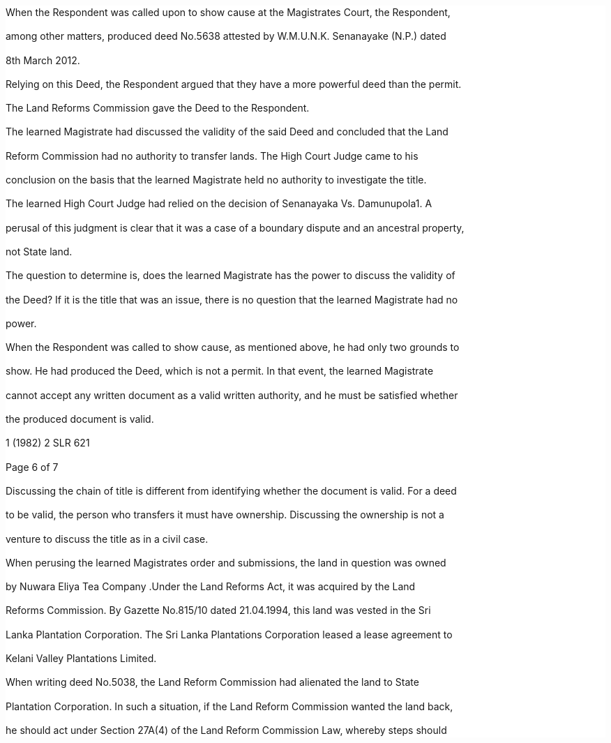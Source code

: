 When the Respondent was called upon to show cause at the Magistrates Court, the Respondent,

among other matters, produced deed No.5638 attested by W.M.U.N.K. Senanayake (N.P.) dated

8th March 2012.

Relying on this Deed, the Respondent argued that they have a more powerful deed than the permit.

The Land Reforms Commission gave the Deed to the Respondent.

The learned Magistrate had discussed the validity of the said Deed and concluded that the Land

Reform Commission had no authority to transfer lands. The High Court Judge came to his

conclusion on the basis that the learned Magistrate held no authority to investigate the title.

The learned High Court Judge had relied on the decision of Senanayaka Vs. Damunupola1. A

perusal of this judgment is clear that it was a case of a boundary dispute and an ancestral property,

not State land.

The question to determine is, does the learned Magistrate has the power to discuss the validity of

the Deed? If it is the title that was an issue, there is no question that the learned Magistrate had no

power.

When the Respondent was called to show cause, as mentioned above, he had only two grounds to

show. He had produced the Deed, which is not a permit. In that event, the learned Magistrate

cannot accept any written document as a valid written authority, and he must be satisfied whether

the produced document is valid.

1 (1982) 2 SLR 621

Page 6 of 7

Discussing the chain of title is different from identifying whether the document is valid. For a deed

to be valid, the person who transfers it must have ownership. Discussing the ownership is not a

venture to discuss the title as in a civil case.

When perusing the learned Magistrates order and submissions, the land in question was owned

by Nuwara Eliya Tea Company .Under the Land Reforms Act, it was acquired by the Land

Reforms Commission. By Gazette No.815/10 dated 21.04.1994, this land was vested in the Sri

Lanka Plantation Corporation. The Sri Lanka Plantations Corporation leased a lease agreement to

Kelani Valley Plantations Limited.

When writing deed No.5038, the Land Reform Commission had alienated the land to State

Plantation Corporation. In such a situation, if the Land Reform Commission wanted the land back,

he should act under Section 27A(4) of the Land Reform Commission Law, whereby steps should
